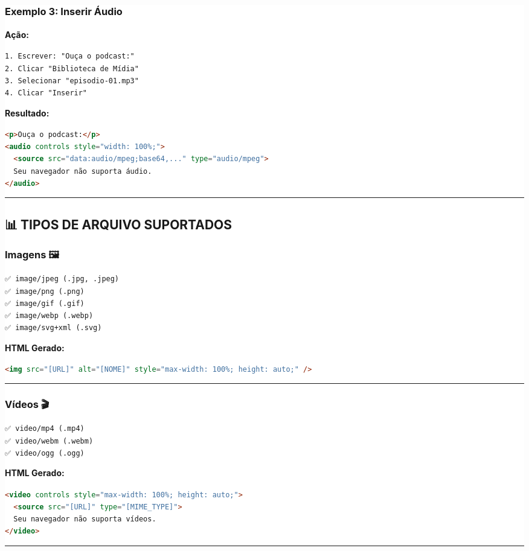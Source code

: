 
### **Exemplo 3: Inserir Áudio**

**Ação:**
```
1. Escrever: "Ouça o podcast:"
2. Clicar "Biblioteca de Mídia"
3. Selecionar "episodio-01.mp3"
4. Clicar "Inserir"
```

**Resultado:**
```html
<p>Ouça o podcast:</p>
<audio controls style="width: 100%;">
  <source src="data:audio/mpeg;base64,..." type="audio/mpeg">
  Seu navegador não suporta áudio.
</audio>
```

---

## 📊 TIPOS DE ARQUIVO SUPORTADOS

### **Imagens** 🖼️
```
✅ image/jpeg (.jpg, .jpeg)
✅ image/png (.png)
✅ image/gif (.gif)
✅ image/webp (.webp)
✅ image/svg+xml (.svg)
```

**HTML Gerado:**
```html
<img src="[URL]" alt="[NOME]" style="max-width: 100%; height: auto;" />
```

---

### **Vídeos** 🎬
```
✅ video/mp4 (.mp4)
✅ video/webm (.webm)
✅ video/ogg (.ogg)
```

**HTML Gerado:**
```html
<video controls style="max-width: 100%; height: auto;">
  <source src="[URL]" type="[MIME_TYPE]">
  Seu navegador não suporta vídeos.
</video>
```

---
